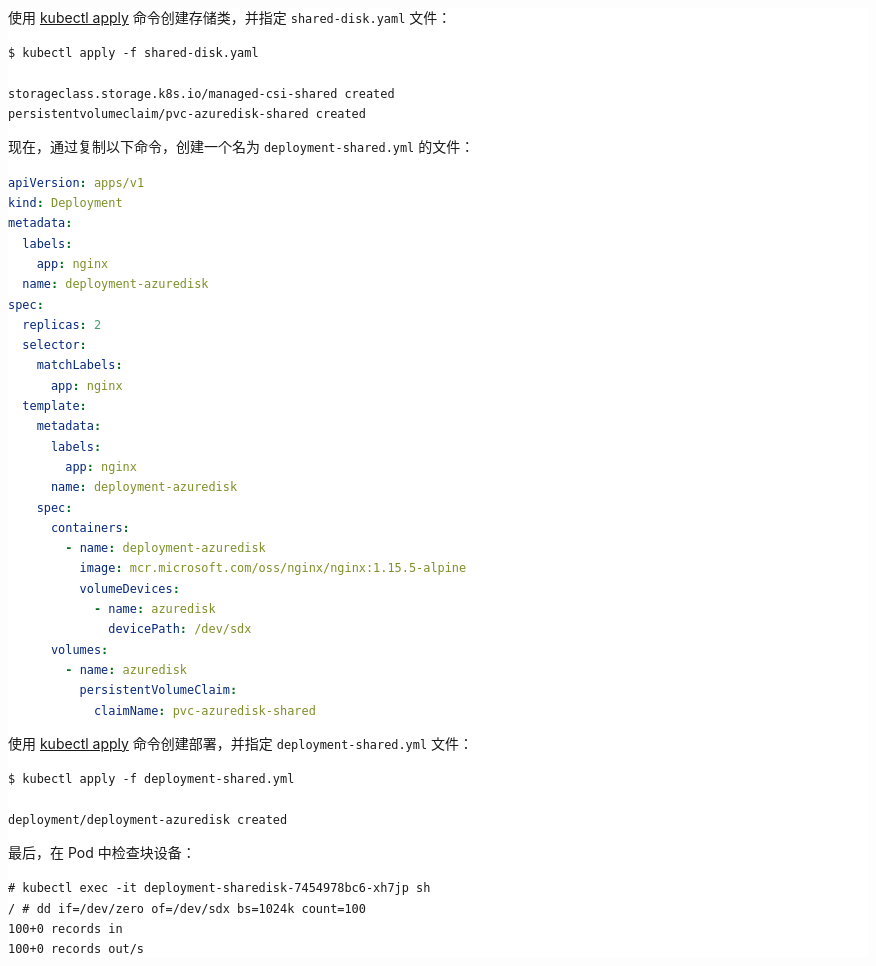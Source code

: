 使用 [kubectl apply][kubectl-apply] 命令创建存储类，并指定 `shared-disk.yaml` 文件：

```console
$ kubectl apply -f shared-disk.yaml

storageclass.storage.k8s.io/managed-csi-shared created
persistentvolumeclaim/pvc-azuredisk-shared created
```

现在，通过复制以下命令，创建一个名为 `deployment-shared.yml` 的文件：

```yaml
apiVersion: apps/v1
kind: Deployment
metadata:
  labels:
    app: nginx
  name: deployment-azuredisk
spec:
  replicas: 2
  selector:
    matchLabels:
      app: nginx
  template:
    metadata:
      labels:
        app: nginx
      name: deployment-azuredisk
    spec:
      containers:
        - name: deployment-azuredisk
          image: mcr.microsoft.com/oss/nginx/nginx:1.15.5-alpine
          volumeDevices:
            - name: azuredisk
              devicePath: /dev/sdx
      volumes:
        - name: azuredisk
          persistentVolumeClaim:
            claimName: pvc-azuredisk-shared
```

使用 [kubectl apply][kubectl-apply] 命令创建部署，并指定 `deployment-shared.yml` 文件：

```console
$ kubectl apply -f deployment-shared.yml

deployment/deployment-azuredisk created
```

最后，在 Pod 中检查块设备：

```console
# kubectl exec -it deployment-sharedisk-7454978bc6-xh7jp sh
/ # dd if=/dev/zero of=/dev/sdx bs=1024k count=100
100+0 records in
100+0 records out/s
```


[access-modes]: https://kubernetes.io/docs/concepts/storage/persistent-volumes/#access-modes
[kubectl-apply]: https://kubernetes.io/docs/reference/generated/kubectl/kubectl-commands#apply
[kubectl-get]: https://kubernetes.io/docs/reference/generated/kubectl/kubectl-commands#get
[kubernetes-storage-classes]: https://kubernetes.io/docs/concepts/storage/storage-classes/
[kubernetes-volumes]: https://kubernetes.io/docs/concepts/storage/persistent-volumes/
[managed-disk-pricing-performance]: https://azure.microsoft.com/pricing/details/managed-disks/
[azure-disk-volume]: azure-disk-volume.md
[azure-files-pvc]: azure-files-dynamic-pv.md
[premium-storage]: ../virtual-machines/disks-types.md
[az-disk-list]: /cli/azure/disk#az_disk_list
[az-snapshot-create]: /cli/azure/snapshot#az_snapshot_create
[az-disk-create]: /cli/azure/disk#az_disk_create
[az-disk-show]: /cli/azure/disk#az_disk_show
[aks-quickstart-cli]: kubernetes-walkthrough.md
[aks-quickstart-portal]: kubernetes-walkthrough-portal.md
[install-azure-cli]: /cli/azure/install-azure-cli
[operator-best-practices-storage]: operator-best-practices-storage.md
[concepts-storage]: concepts-storage.md
[storage-class-concepts]: concepts-storage.md#storage-classes
[az-extension-add]: /cli/azure/extension#az_extension_add
[az-extension-update]: /cli/azure/extension#az_extension_update
[az-feature-register]: /cli/azure/feature#az_feature_register
[az-feature-list]: /cli/azure/feature#az_feature_list
[az-provider-register]: /cli/azure/provider#az_provider_register